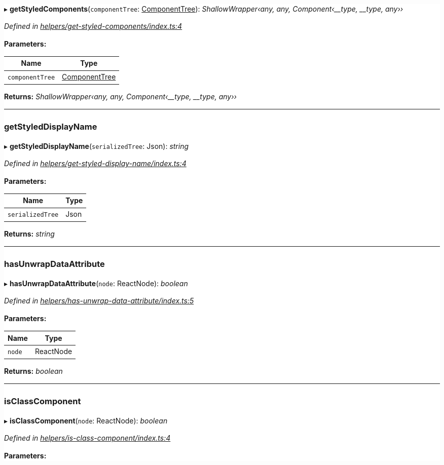 ▸ **getStyledComponents**(`componentTree`: [ComponentTree](README.md#componenttree)): *ShallowWrapper‹any, any, Component‹__type, __type, any››*

*Defined in [helpers/get-styled-components/index.ts:4](https://github.com/dylanaubrey/styled-snapshot/blob/5796141/src/helpers/get-styled-components/index.ts#L4)*

**Parameters:**

Name | Type |
------ | ------ |
`componentTree` | [ComponentTree](README.md#componenttree) |

**Returns:** *ShallowWrapper‹any, any, Component‹__type, __type, any››*

___

###  getStyledDisplayName

▸ **getStyledDisplayName**(`serializedTree`: Json): *string*

*Defined in [helpers/get-styled-display-name/index.ts:4](https://github.com/dylanaubrey/styled-snapshot/blob/5796141/src/helpers/get-styled-display-name/index.ts#L4)*

**Parameters:**

Name | Type |
------ | ------ |
`serializedTree` | Json |

**Returns:** *string*

___

###  hasUnwrapDataAttribute

▸ **hasUnwrapDataAttribute**(`node`: ReactNode): *boolean*

*Defined in [helpers/has-unwrap-data-attribute/index.ts:5](https://github.com/dylanaubrey/styled-snapshot/blob/5796141/src/helpers/has-unwrap-data-attribute/index.ts#L5)*

**Parameters:**

Name | Type |
------ | ------ |
`node` | ReactNode |

**Returns:** *boolean*

___

###  isClassComponent

▸ **isClassComponent**(`node`: ReactNode): *boolean*

*Defined in [helpers/is-class-component/index.ts:4](https://github.com/dylanaubrey/styled-snapshot/blob/5796141/src/helpers/is-class-component/index.ts#L4)*

**Parameters:**
